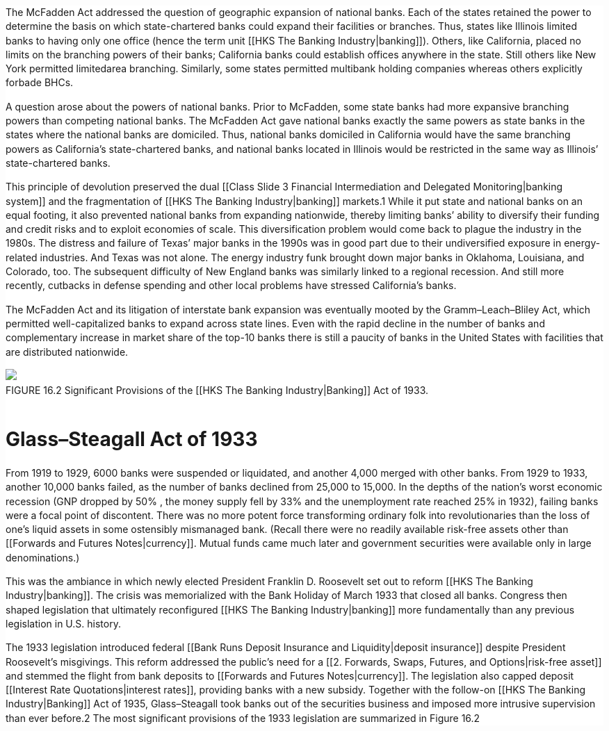 The McFadden Act addressed the question of geographic expansion of national banks. Each of the states retained the power to determine the basis on which state-chartered banks could expand their facilities or branches. Thus, states like Illinois limited banks to having only one office (hence the term unit [[HKS The Banking Industry|banking]]). Others, like California, placed no limits on the branching powers of their banks; California banks could establish offices anywhere in the state. Still others like New York permitted limitedarea branching. Similarly, some states permitted multibank holding companies whereas others explicitly forbade BHCs.  

A question arose about the powers of national banks. Prior to McFadden, some state banks had more expansive branching powers than competing national banks. The McFadden Act gave national banks exactly the same powers as state banks in the states where the national banks are domiciled. Thus, national banks domiciled in California would have the same branching powers as California’s state-chartered banks, and national banks located in Illinois would be restricted in the same way as Illinois’ state-chartered banks.  

This principle of devolution preserved the dual [[Class Slide 3 Financial Intermediation and Delegated Monitoring|banking system]] and the fragmentation of [[HKS The Banking Industry|banking]] markets.1 While it put state and national banks on an equal footing, it also prevented national banks from expanding nationwide, thereby limiting banks’ ability to diversify their funding and credit risks and to exploit economies of scale. This diversification problem would come back to plague the industry in the 1980s. The distress and failure of Texas’ major banks in the 1990s was in good part due to their undiversified exposure in energy-related industries. And Texas was not alone. The energy industry funk brought down major banks in Oklahoma, Louisiana, and Colorado, too. The subsequent difficulty of New England banks was similarly linked to a regional recession. And still more recently, cutbacks in defense spending and other local problems have stressed California’s banks.  

The McFadden Act and its litigation of interstate bank expansion was eventually mooted by the Gramm–Leach–Bliley Act, which permitted well-capitalized banks to expand across state lines. Even with the rapid decline in the number of banks and complementary increase in market share of the top-10 banks there is still a paucity of banks in the United States with facilities that are distributed nationwide.  

![](images/a255a3883792fb1a5ae1c4629fe91d0f89f4061b409228702b4ee78a88614be2.jpg)  
FIGURE 16.2 Significant Provisions of the [[HKS The Banking Industry|Banking]] Act of 1933.  

# Glass–Steagall Act of 1933  

From 1919 to 1929, 6000 banks were suspended or liquidated, and another 4,000 merged with other banks. From 1929 to 1933, another 10,000 banks failed, as the number of banks declined from 25,000 to 15,000. In the depths of the nation’s worst economic recession (GNP dropped by $50\%$ , the money supply fell by $33\%$ and the unemployment rate reached $25\%$ in 1932), failing banks were a focal point of discontent. There was no more potent force transforming ordinary folk into revolutionaries than the loss of one’s liquid assets in some ostensibly mismanaged bank. (Recall there were no readily available risk-free assets other than [[Forwards and Futures Notes|currency]]. Mutual funds came much later and government securities were available only in large denominations.)  

This was the ambiance in which newly elected President Franklin D. Roosevelt set out to reform [[HKS The Banking Industry|banking]]. The crisis was memorialized with the Bank Holiday of March 1933 that closed all banks. Congress then shaped legislation that ultimately reconfigured [[HKS The Banking Industry|banking]] more fundamentally than any previous legislation in U.S. history.  

The 1933 legislation introduced federal [[Bank Runs Deposit Insurance and Liquidity|deposit insurance]] despite President Roosevelt’s misgivings. This reform addressed the public’s need for a [[2. Forwards, Swaps, Futures, and Options|risk-free asset]] and stemmed the flight from bank deposits to [[Forwards and Futures Notes|currency]]. The legislation also capped deposit [[Interest Rate Quotations|interest rates]], providing banks with a new subsidy. Together with the follow-on [[HKS The Banking Industry|Banking]] Act of 1935, Glass–Steagall took banks out of the securities business and imposed more intrusive supervision than ever before.2 The most significant provisions of the 1933 legislation are summarized in Figure 16.2  
